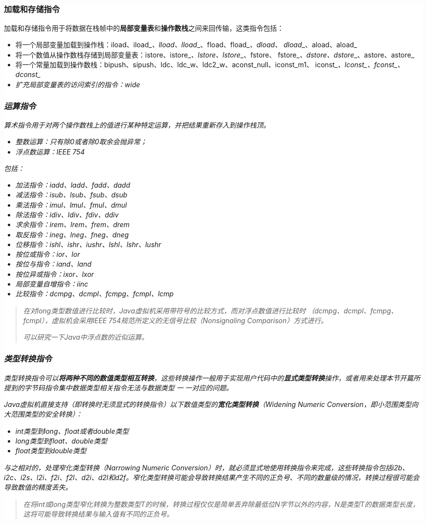 

### 加载和存储指令

加载和存储指令用于将数据在栈帧中的**局部变量表**和**操作数栈**之间来回传输，这类指令包括：

- 将一个局部变量加载到操作栈：iload、iload\_<n>_、lload、lload_\_<n>、fload、fload\_<n>_、dload、 dload_\_<n>、aload、aload\_<n>
- 将一个数值从操作数栈存储到局部变量表：istore、istore\_<n>_、lstore、lstore_\_<n>、fstore、 fstore\_<n>_、dstore、dstore_\_<n>、astore、astore\_<n>
- 将一个常量加载到操作数栈：bipush、sipush、ldc、ldc_w、ldc2_w、aconst_null、iconst_m1、 iconst\_<i>、lconst\_<l>、fconst\_<f>_、dconst_\_<d>
- 扩充局部变量表的访问索引的指令：wide

### 运算指令

算术指令用于对两个操作数栈上的值进行某种特定运算，并把结果重新存入到操作栈顶。

- 整数运算：只有除0或者除0取余会抛异常；
- 浮点数运算：IEEE  754

包括：

- 加法指令：iadd、ladd、fadd、dadd 
- 减法指令：isub、lsub、fsub、dsub 
- 乘法指令：imul、lmul、fmul、dmul 
- 除法指令：idiv、ldiv、fdiv、ddiv 
- 求余指令：irem、lrem、frem、drem 
- 取反指令：ineg、lneg、fneg、dneg 
- 位移指令：ishl、ishr、iushr、lshl、lshr、lushr 
- 按位或指令：ior、lor 
- 按位与指令：iand、land 
- 按位异或指令：ixor、lxor 
- 局部变量自增指令：iinc 
- 比较指令：dcmpg、dcmpl、fcmpg、fcmpl、lcmp

> 在对long类型数值进行比较时，Java虚拟机采用带符号的比较方式，而对浮点数值进行比较时 （dcmpg、dcmpl、fcmpg、fcmpl），虚拟机会采用IEEE 754规范所定义的无信号比较（Nonsignaling Comparison）方式进行。
>
> 可以研究一下Java中浮点数的近似运算。

### 类型转换指令

类型转换指令可以**将两种不同的数值类型相互转换**，这些转换操作一般用于实现用户代码中的**显式类型转换**操作，或者用来处理本节开篇所提到的字节码指令集中数据类型相关指令无法与数据类型 一 一对应的问题。

Java虚拟机直接支持（即转换时无须显式的转换指令）以下数值类型的**宽化类型转换**（Widening Numeric Conversion，即小范围类型向大范围类型的安全转换）： 

- int类型到long、float或者double类型 
- long类型到float、double类型 
- float类型到double类型 

与之相对的，处理窄化类型转换（Narrowing Numeric Conversion）时，就必须显式地使用转换指令来完成，这些转换指令包括i2b、i2c、i2s、l2i、f2i、f2l、d2i、d2l和d2f。窄化类型转换可能会导致转换结果产生不同的正负号、不同的数量级的情况，转换过程很可能会导致数值的精度丢失。

> 在将int或long类型窄化转换为整数类型T的时候，转换过程仅仅是简单丢弃除最低位N字节以外的内容，N是类型T的数据类型长度，这将可能导致转换结果与输入值有不同的正负号。
